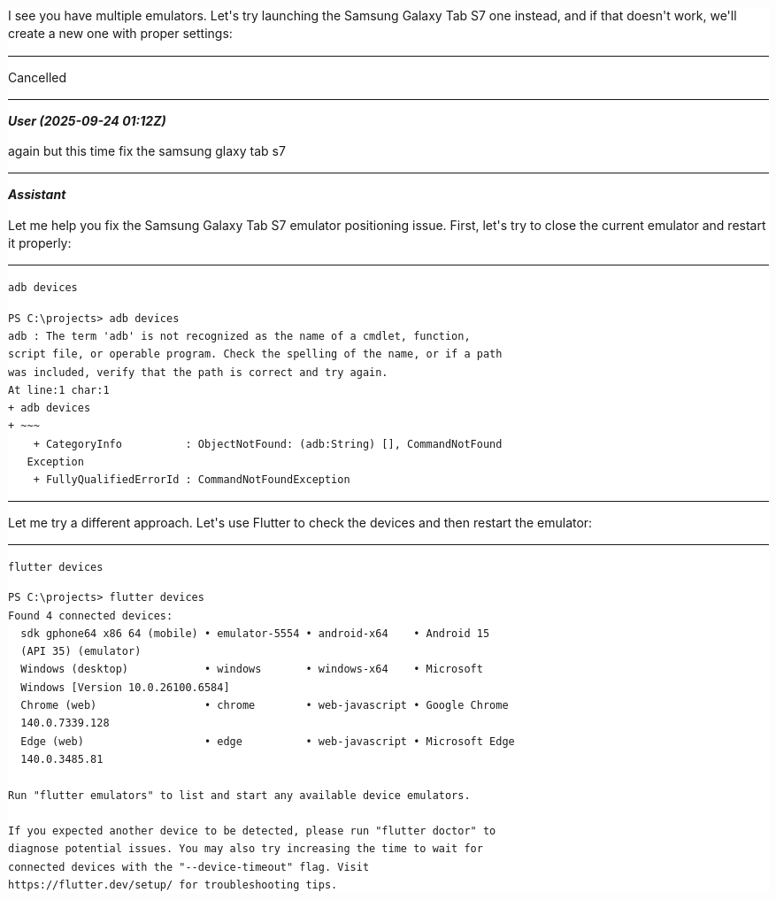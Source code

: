 
I see you have multiple emulators. Let's try launching the Samsung Galaxy Tab S7 one instead, and if that doesn't work, we'll create a new one with proper settings:


---

Cancelled

---

_**User (2025-09-24 01:12Z)**_

again but this time fix the samsung glaxy tab s7

---

_**Assistant**_

Let me help you fix the Samsung Galaxy Tab S7 emulator positioning issue. First, let's try to close the current emulator and restart it properly:


---

```bash
adb devices
```

```
PS C:\projects> adb devices
adb : The term 'adb' is not recognized as the name of a cmdlet, function, 
script file, or operable program. Check the spelling of the name, or if a path  
was included, verify that the path is correct and try again.
At line:1 char:1
+ adb devices
+ ~~~
    + CategoryInfo          : ObjectNotFound: (adb:String) [], CommandNotFound  
   Exception
    + FullyQualifiedErrorId : CommandNotFoundException
```

---

Let me try a different approach. Let's use Flutter to check the devices and then restart the emulator:


---

```bash
flutter devices
```

```
PS C:\projects> flutter devices
Found 4 connected devices:
  sdk gphone64 x86 64 (mobile) • emulator-5554 • android-x64    • Android 15
  (API 35) (emulator)
  Windows (desktop)            • windows       • windows-x64    • Microsoft
  Windows [Version 10.0.26100.6584]
  Chrome (web)                 • chrome        • web-javascript • Google Chrome 
  140.0.7339.128
  Edge (web)                   • edge          • web-javascript • Microsoft Edge
  140.0.3485.81

Run "flutter emulators" to list and start any available device emulators.       

If you expected another device to be detected, please run "flutter doctor" to   
diagnose potential issues. You may also try increasing the time to wait for     
connected devices with the "--device-timeout" flag. Visit
https://flutter.dev/setup/ for troubleshooting tips.
```